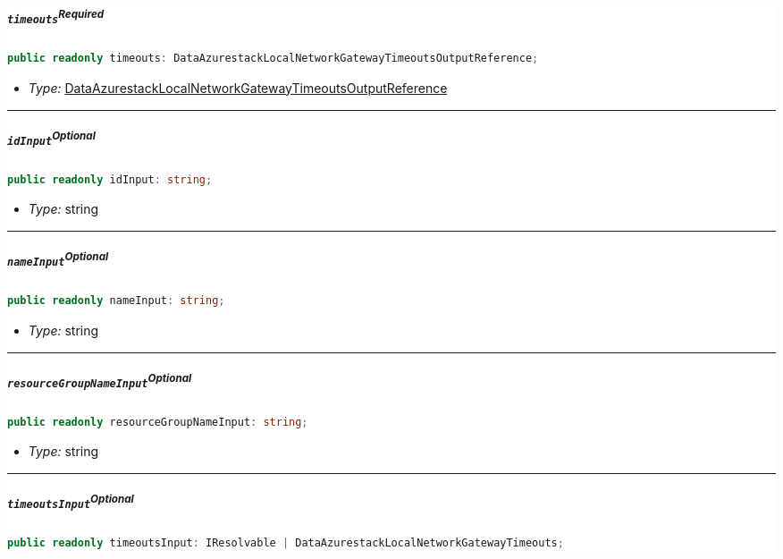 ##### `timeouts`<sup>Required</sup> <a name="timeouts" id="@cdktf/provider-azurestack.dataAzurestackLocalNetworkGateway.DataAzurestackLocalNetworkGateway.property.timeouts"></a>

```typescript
public readonly timeouts: DataAzurestackLocalNetworkGatewayTimeoutsOutputReference;
```

- *Type:* <a href="#@cdktf/provider-azurestack.dataAzurestackLocalNetworkGateway.DataAzurestackLocalNetworkGatewayTimeoutsOutputReference">DataAzurestackLocalNetworkGatewayTimeoutsOutputReference</a>

---

##### `idInput`<sup>Optional</sup> <a name="idInput" id="@cdktf/provider-azurestack.dataAzurestackLocalNetworkGateway.DataAzurestackLocalNetworkGateway.property.idInput"></a>

```typescript
public readonly idInput: string;
```

- *Type:* string

---

##### `nameInput`<sup>Optional</sup> <a name="nameInput" id="@cdktf/provider-azurestack.dataAzurestackLocalNetworkGateway.DataAzurestackLocalNetworkGateway.property.nameInput"></a>

```typescript
public readonly nameInput: string;
```

- *Type:* string

---

##### `resourceGroupNameInput`<sup>Optional</sup> <a name="resourceGroupNameInput" id="@cdktf/provider-azurestack.dataAzurestackLocalNetworkGateway.DataAzurestackLocalNetworkGateway.property.resourceGroupNameInput"></a>

```typescript
public readonly resourceGroupNameInput: string;
```

- *Type:* string

---

##### `timeoutsInput`<sup>Optional</sup> <a name="timeoutsInput" id="@cdktf/provider-azurestack.dataAzurestackLocalNetworkGateway.DataAzurestackLocalNetworkGateway.property.timeoutsInput"></a>

```typescript
public readonly timeoutsInput: IResolvable | DataAzurestackLocalNetworkGatewayTimeouts;
```
